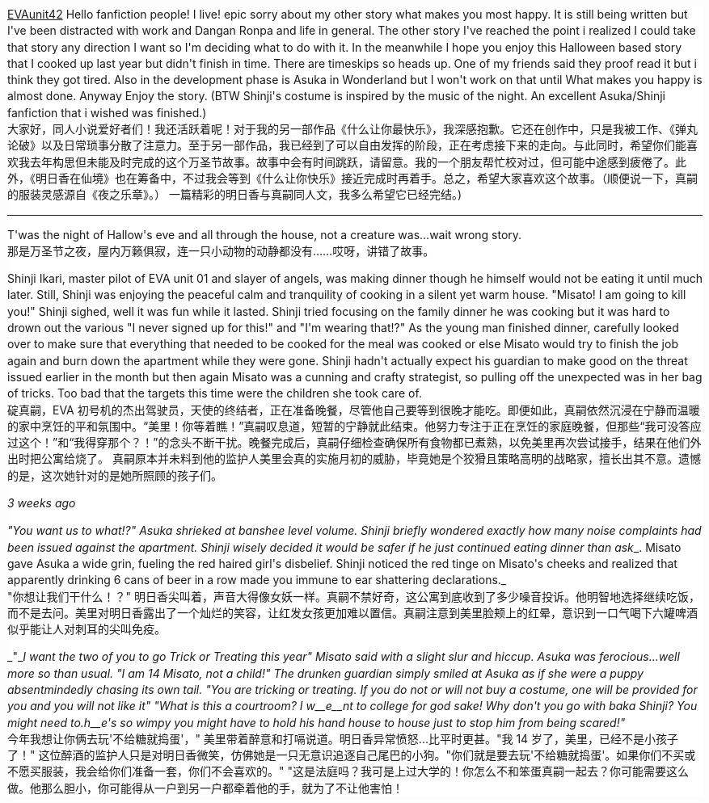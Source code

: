 [EVAunit42](https://fanfiction.net/u/4177225/)
Hello fanfiction people! I live! epic sorry about my other story what makes you most happy. It is still being written but I've been distracted with work and Dangan Ronpa and life in general. The other story I've reached the point i realized I could take that story any direction I want so I'm deciding what to do with it. In the meanwhile I hope you enjoy this Halloween based story that I cooked up last year but didn't finish in time. There are timeskips so heads up. One of my friends said they proof read it but i think they got tired. Also in the development phase is Asuka in Wonderland but I won't work on that until What makes you happy is almost done. Anyway Enjoy the story. (BTW Shinji's costume is inspired by the music of the night. An excellent Asuka/Shinji fanfiction that i wished was finished.)  
大家好，同人小说爱好者们！我还活跃着呢！对于我的另一部作品《什么让你最快乐》，我深感抱歉。它还在创作中，只是我被工作、《弹丸论破》以及日常琐事分散了注意力。至于另一部作品，我已经到了可以自由发挥的阶段，正在考虑接下来的走向。与此同时，希望你们能喜欢我去年构思但未能及时完成的这个万圣节故事。故事中会有时间跳跃，请留意。我的一个朋友帮忙校对过，但可能中途感到疲倦了。此外，《明日香在仙境》也在筹备中，不过我会等到《什么让你快乐》接近完成时再着手。总之，希望大家喜欢这个故事。（顺便说一下，真嗣的服装灵感源自《夜之乐章》。） 一篇精彩的明日香与真嗣同人文，我多么希望它已经完结。)

---

T'was the night of Hallow's eve and all through the house, not a creature was...wait wrong story.  
那是万圣节之夜，屋内万籁俱寂，连一只小动物的动静都没有……哎呀，讲错了故事。

Shinji Ikari, master pilot of EVA unit 01 and slayer of angels, was making dinner though he himself would not be eating it until much later. Still, Shinji was enjoying the peaceful calm and tranquility of cooking in a silent yet warm house. "Misato! I am going to kill you!" Shinji sighed, well it was fun while it lasted. Shinji tried focusing on the family dinner he was cooking but it was hard to drown out the various "I never signed up for this!" and "I'm wearing that!?" As the young man finished dinner, carefully looked over to make sure that everything that needed to be cooked for the meal was cooked or else Misato would try to finish the job again and burn down the apartment while they were gone. Shinji hadn't actually expect his guardian to make good on the threat issued earlier in the month but then again Misato was a cunning and crafty strategist, so pulling off the unexpected was in her bag of tricks. Too bad that the targets this time were the children she took care of.  
碇真嗣，EVA 初号机的杰出驾驶员，天使的终结者，正在准备晚餐，尽管他自己要等到很晚才能吃。即便如此，真嗣依然沉浸在宁静而温暖的家中烹饪的平和氛围中。“美里！你等着瞧！”真嗣叹息道，短暂的宁静就此结束。他努力专注于正在烹饪的家庭晚餐，但那些“我可没答应过这个！”和“我得穿那个？！”的念头不断干扰。晚餐完成后，真嗣仔细检查确保所有食物都已煮熟，以免美里再次尝试接手，结果在他们外出时把公寓给烧了。 真嗣原本并未料到他的监护人美里会真的实施月初的威胁，毕竟她是个狡猾且策略高明的战略家，擅长出其不意。遗憾的是，这次她针对的是她所照顾的孩子们。

_3 weeks ago_

_"You want us to what!?" Asuka shrieked at banshee level volume. Shinji briefly wondered exactly how many noise complaints had been issued against the apartment. Shinji wisely decided it would be safer if he just continued eating dinner_ _than ask__. Misato gave Asuka a wide grin, fueling the red haired girl's disbelief. Shinji noticed the red tinge on Misato's cheeks and realized that apparently drinking 6 cans of beer in a row made you immune to ear shattering declarations._  
"你想让我们干什么！？" 明日香尖叫着，声音大得像女妖一样。真嗣不禁好奇，这公寓到底收到了多少噪音投诉。他明智地选择继续吃饭，而不是去问。美里对明日香露出了一个灿烂的笑容，让红发女孩更加难以置信。真嗣注意到美里脸颊上的红晕，意识到一口气喝下六罐啤酒似乎能让人对刺耳的尖叫免疫。

_"__I want the two of you to go Trick or Treating this year" Misato said with a slight slur and hiccup. Asuka was ferocious...well more so than usual. "I am 14 Misato, not a child!" The drunken guardian simply smiled at Asuka as if she were a puppy absentmindedly chasing its own tail. "You are tricking or treating. If you do not or will not buy a costume, one will be provided for you and you will not like it" "What is this a courtroom? I w__e__nt to college for god sake! Why don't you go with baka Shinji?_ _You might need to.__h__e's so wimpy you might have to hold his hand house to house_ _just to stop him from being scared__!"_  
今年我想让你俩去玩'不给糖就捣蛋'，" 美里带着醉意和打嗝说道。明日香异常愤怒...比平时更甚。"我 14 岁了，美里，已经不是小孩子了！" 这位醉酒的监护人只是对明日香微笑，仿佛她是一只无意识追逐自己尾巴的小狗。"你们就是要去玩'不给糖就捣蛋'。如果你们不买或不愿买服装，我会给你们准备一套，你们不会喜欢的。" "这是法庭吗？我可是上过大学的！你怎么不和笨蛋真嗣一起去？你可能需要这么做。他那么胆小，你可能得从一户到另一户都牵着他的手，就为了不让他害怕！
